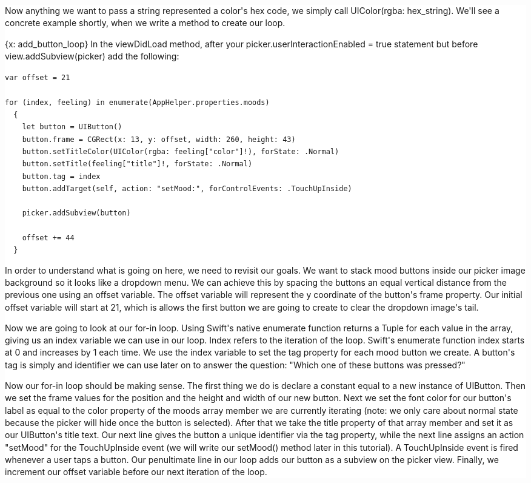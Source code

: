 Now anything we want to pass a string represented a color's hex code, we simply
call UIColor(rgba: hex_string). We'll see a concrete example shortly, when we 
write a method to create our loop. 

{x: add_button_loop}
In the viewDidLoad method, after your picker.userInteractionEnabled = true 
statement but before view.addSubview(picker) add the following: 

~~~language-swift
var offset = 21

for (index, feeling) in enumerate(AppHelper.properties.moods)
  {
    let button = UIButton()
    button.frame = CGRect(x: 13, y: offset, width: 260, height: 43)
    button.setTitleColor(UIColor(rgba: feeling["color"]!), forState: .Normal)
    button.setTitle(feeling["title"]!, forState: .Normal)
    button.tag = index
    button.addTarget(self, action: "setMood:", forControlEvents: .TouchUpInside)
    
    picker.addSubview(button)
    
    offset += 44
  }

~~~

In order to understand what is going on here, we need to revisit our goals. We 
want to stack mood buttons inside our picker image background so it looks like a 
dropdown menu. We can achieve this by spacing the buttons an equal vertical 
distance from the previous one using an offset variable. The offset variable
will represent the y coordinate of the button's frame property. Our initial offset
variable will start at 21, which is allows the first button we are going to create
to clear the dropdown image's tail. 

Now we are going to look at our for-in loop. Using Swift's native enumerate 
function returns a Tuple for each value in the array, giving us an index
variable we can use in our loop. Index refers to the iteration of the loop. Swift's
enumerate function index starts at 0 and increases by 1 each time. We use the 
index variable to set the tag property for each mood button we create. A button's 
tag is simply and identifier we can use later on to answer the question: "Which 
one of these buttons was pressed?" 

Now our for-in loop should be making sense. The first thing we do is declare a 
constant equal to a new instance of UIButton. Then we set the frame values for 
the position and the height and width of our new button. Next we set the font
color for our button's label as equal to the color property of the moods array
member we are currently iterating (note: we only care about normal state because
the picker will hide once the button is selected). After that we take the title 
property of that array member and set it as our UIButton's title text. 
Our next line gives the button a unique identifier via the tag property, while
the next line assigns an action "setMood" for the TouchUpInside event (we will
write our setMood() method later in this tutorial). A TouchUpInside event is fired 
whenever a user taps a button. Our penultimate line in our loop adds our button 
as a subview on the picker view. Finally, we increment our offset variable before 
our next iteration of the loop. 
